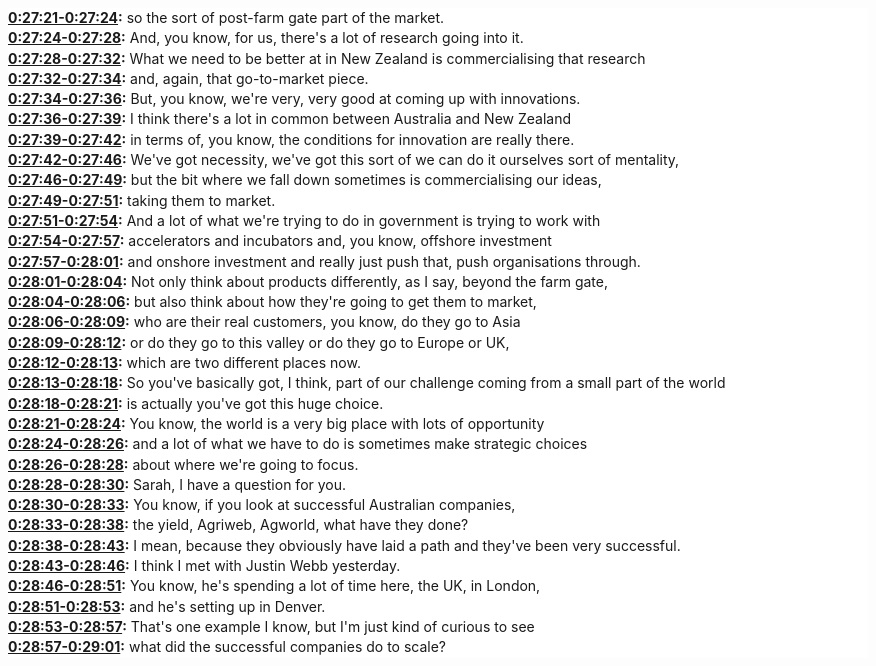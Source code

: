 **[0:27:21-0:27:24](https://player.whooshkaa.com/episode?id=588506#t=0:27:21):**  so the sort of post-farm gate part of the market.  
**[0:27:24-0:27:28](https://player.whooshkaa.com/episode?id=588506#t=0:27:24):**  And, you know, for us, there's a lot of research going into it.  
**[0:27:28-0:27:32](https://player.whooshkaa.com/episode?id=588506#t=0:27:28):**  What we need to be better at in New Zealand is commercialising that research  
**[0:27:32-0:27:34](https://player.whooshkaa.com/episode?id=588506#t=0:27:32):**  and, again, that go-to-market piece.  
**[0:27:34-0:27:36](https://player.whooshkaa.com/episode?id=588506#t=0:27:34):**  But, you know, we're very, very good at coming up with innovations.  
**[0:27:36-0:27:39](https://player.whooshkaa.com/episode?id=588506#t=0:27:36):**  I think there's a lot in common between Australia and New Zealand  
**[0:27:39-0:27:42](https://player.whooshkaa.com/episode?id=588506#t=0:27:39):**  in terms of, you know, the conditions for innovation are really there.  
**[0:27:42-0:27:46](https://player.whooshkaa.com/episode?id=588506#t=0:27:42):**  We've got necessity, we've got this sort of we can do it ourselves sort of mentality,  
**[0:27:46-0:27:49](https://player.whooshkaa.com/episode?id=588506#t=0:27:46):**  but the bit where we fall down sometimes is commercialising our ideas,  
**[0:27:49-0:27:51](https://player.whooshkaa.com/episode?id=588506#t=0:27:49):**  taking them to market.  
**[0:27:51-0:27:54](https://player.whooshkaa.com/episode?id=588506#t=0:27:51):**  And a lot of what we're trying to do in government is trying to work with  
**[0:27:54-0:27:57](https://player.whooshkaa.com/episode?id=588506#t=0:27:54):**  accelerators and incubators and, you know, offshore investment  
**[0:27:57-0:28:01](https://player.whooshkaa.com/episode?id=588506#t=0:27:57):**  and onshore investment and really just push that, push organisations through.  
**[0:28:01-0:28:04](https://player.whooshkaa.com/episode?id=588506#t=0:28:01):**  Not only think about products differently, as I say, beyond the farm gate,  
**[0:28:04-0:28:06](https://player.whooshkaa.com/episode?id=588506#t=0:28:04):**  but also think about how they're going to get them to market,  
**[0:28:06-0:28:09](https://player.whooshkaa.com/episode?id=588506#t=0:28:06):**  who are their real customers, you know, do they go to Asia  
**[0:28:09-0:28:12](https://player.whooshkaa.com/episode?id=588506#t=0:28:09):**  or do they go to this valley or do they go to Europe or UK,  
**[0:28:12-0:28:13](https://player.whooshkaa.com/episode?id=588506#t=0:28:12):**  which are two different places now.  
**[0:28:13-0:28:18](https://player.whooshkaa.com/episode?id=588506#t=0:28:13):**  So you've basically got, I think, part of our challenge coming from a small part of the world  
**[0:28:18-0:28:21](https://player.whooshkaa.com/episode?id=588506#t=0:28:18):**  is actually you've got this huge choice.  
**[0:28:21-0:28:24](https://player.whooshkaa.com/episode?id=588506#t=0:28:21):**  You know, the world is a very big place with lots of opportunity  
**[0:28:24-0:28:26](https://player.whooshkaa.com/episode?id=588506#t=0:28:24):**  and a lot of what we have to do is sometimes make strategic choices  
**[0:28:26-0:28:28](https://player.whooshkaa.com/episode?id=588506#t=0:28:26):**  about where we're going to focus.  
**[0:28:28-0:28:30](https://player.whooshkaa.com/episode?id=588506#t=0:28:28):**  Sarah, I have a question for you.  
**[0:28:30-0:28:33](https://player.whooshkaa.com/episode?id=588506#t=0:28:30):**  You know, if you look at successful Australian companies,  
**[0:28:33-0:28:38](https://player.whooshkaa.com/episode?id=588506#t=0:28:33):**  the yield, Agriweb, Agworld, what have they done?  
**[0:28:38-0:28:43](https://player.whooshkaa.com/episode?id=588506#t=0:28:38):**  I mean, because they obviously have laid a path and they've been very successful.  
**[0:28:43-0:28:46](https://player.whooshkaa.com/episode?id=588506#t=0:28:43):**  I think I met with Justin Webb yesterday.  
**[0:28:46-0:28:51](https://player.whooshkaa.com/episode?id=588506#t=0:28:46):**  You know, he's spending a lot of time here, the UK, in London,  
**[0:28:51-0:28:53](https://player.whooshkaa.com/episode?id=588506#t=0:28:51):**  and he's setting up in Denver.  
**[0:28:53-0:28:57](https://player.whooshkaa.com/episode?id=588506#t=0:28:53):**  That's one example I know, but I'm just kind of curious to see  
**[0:28:57-0:29:01](https://player.whooshkaa.com/episode?id=588506#t=0:28:57):**  what did the successful companies do to scale?  